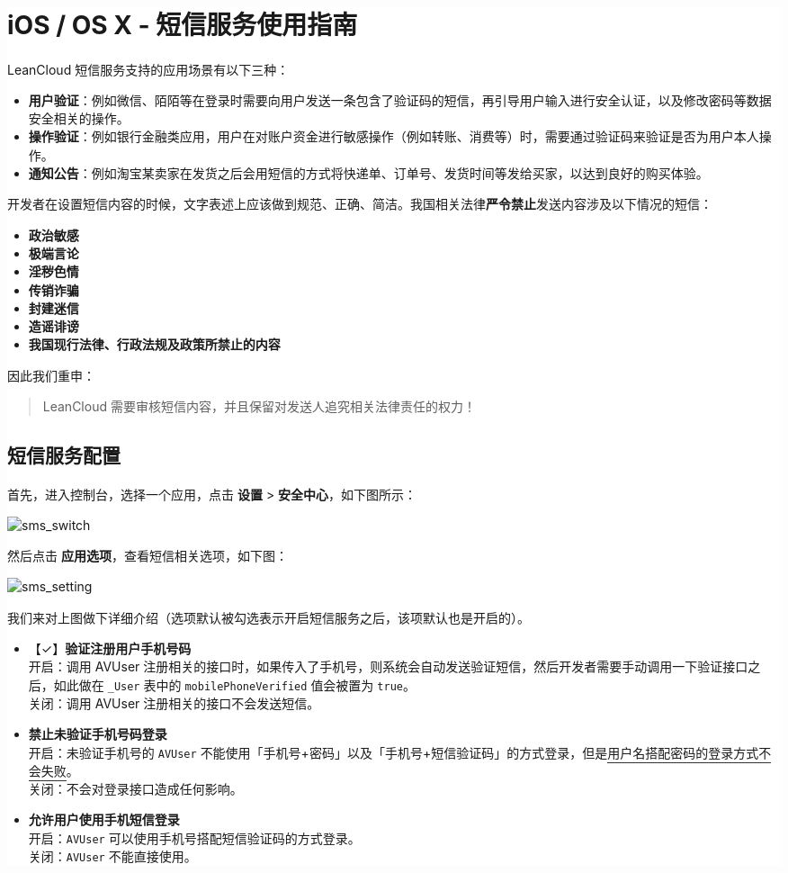 













# iOS / OS X - 短信服务使用指南

LeanCloud 短信服务支持的应用场景有以下三种：

* **用户验证**：例如微信、陌陌等在登录时需要向用户发送一条包含了验证码的短信，再引导用户输入进行安全认证，以及修改密码等数据安全相关的操作。
* **操作验证**：例如银行金融类应用，用户在对账户资金进行敏感操作（例如转账、消费等）时，需要通过验证码来验证是否为用户本人操作。
* **通知公告**：例如淘宝某卖家在发货之后会用短信的方式将快递单、订单号、发货时间等发给买家，以达到良好的购买体验。

开发者在设置短信内容的时候，文字表述上应该做到规范、正确、简洁。我国相关法律**严令禁止**发送内容涉及以下情况的短信：

* **政治敏感**
* **极端言论**
* **淫秽色情**
* **传销诈骗**
* **封建迷信**
* **造谣诽谤**
* **我国现行法律、行政法规及政策所禁止的内容**

因此我们重申：

>LeanCloud 需要审核短信内容，并且保留对发送人追究相关法律责任的权力！

## 短信服务配置

首先，进入控制台，选择一个应用，点击 **设置** > **安全中心**，如下图所示：

![sms_switch](images/sms_switch_setting.png)

然后点击 **应用选项**，查看短信相关选项，如下图：

![sms_setting](images/sms_setting_option.png)

我们来对上图做下详细介绍（选项默认被勾选表示开启短信服务之后，该项默认也是开启的）。

- 【&check;】**验证注册用户手机号码**  
  开启：调用 AVUser 注册相关的接口时，如果传入了手机号，则系统会自动发送验证短信，然后开发者需要手动调用一下验证接口之后，如此做在 `_User` 表中的 `mobilePhoneVerified` 值会被置为 `true`。  
  关闭：调用 AVUser 注册相关的接口不会发送短信。

- **禁止未验证手机号码登录**  
  开启：未验证手机号的 `AVUser` 不能使用「手机号+密码」以及「手机号+短信验证码」的方式登录，但是<span style="border-bottom:1px solid #333; padding-bottom:2px">用户名搭配密码的登录方式不会失败</span>。  
  关闭：不会对登录接口造成任何影响。

- **允许用户使用手机短信登录**  
  开启：`AVUser` 可以使用手机号搭配短信验证码的方式登录。  
  关闭：`AVUser` 不能直接使用。
